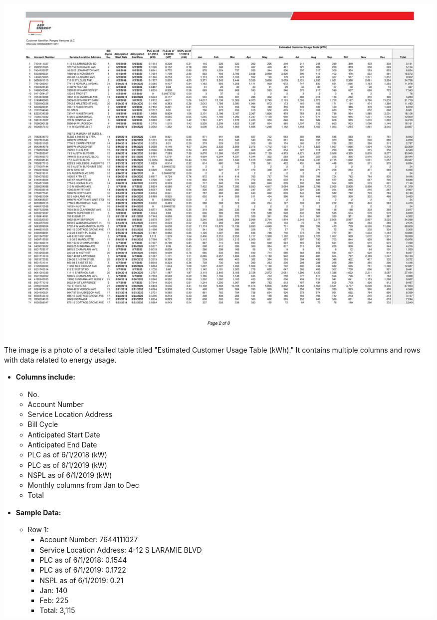 ![](images/img-0.jpeg)

The image is a photo of a detailed table titled "Estimated Customer Usage Table (kWh)." It contains multiple columns and rows with data related to energy usage. 

- **Columns include:**
  - No.
  - Account Number
  - Service Location Address
  - Bill Cycle
  - Anticipated Start Date
  - Anticipated End Date
  - PLC as of 6/1/2018 (kW)
  - PLC as of 6/1/2019 (kW)
  - NSPL as of 6/1/2019 (kW)
  - Monthly columns from Jan to Dec
  - Total

- **Sample Data:**
  - Row 1: 
    - Account Number: 7644111027
    - Service Location Address: 4-12 S LARAMIE BLVD
    - PLC as of 6/1/2018: 0.1544
    - PLC as of 6/1/2019: 0.1722
    - NSPL as of 6/1/2019: 0.21
    - Jan: 140
    - Feb: 225
    - Total: 3,115

